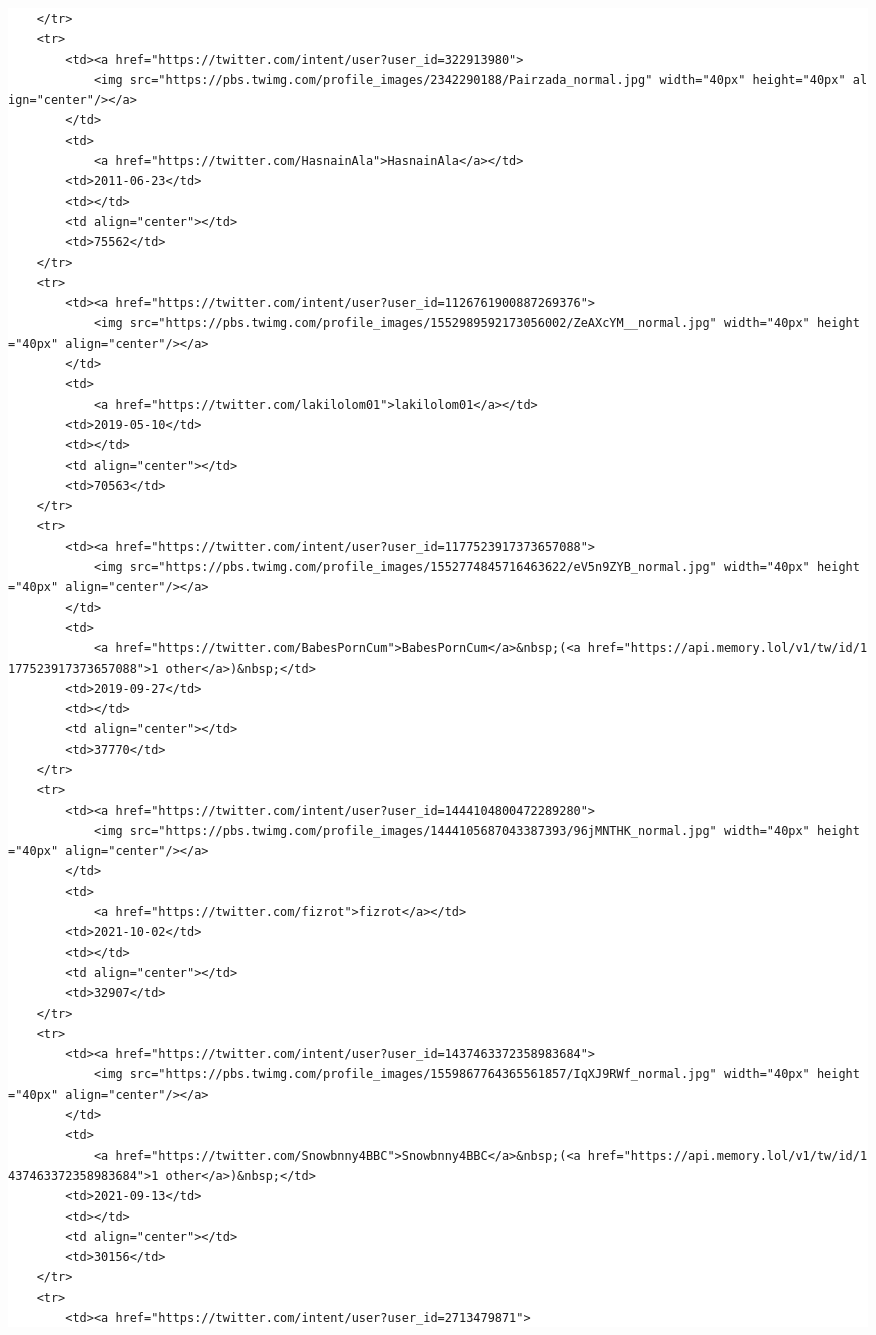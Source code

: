         </tr>
        <tr>
            <td><a href="https://twitter.com/intent/user?user_id=322913980">
                <img src="https://pbs.twimg.com/profile_images/2342290188/Pairzada_normal.jpg" width="40px" height="40px" align="center"/></a>
            </td>
            <td>
                <a href="https://twitter.com/HasnainAla">HasnainAla</a></td>
            <td>2011-06-23</td>
            <td></td>
            <td align="center"></td>
            <td>75562</td>
        </tr>
        <tr>
            <td><a href="https://twitter.com/intent/user?user_id=1126761900887269376">
                <img src="https://pbs.twimg.com/profile_images/1552989592173056002/ZeAXcYM__normal.jpg" width="40px" height="40px" align="center"/></a>
            </td>
            <td>
                <a href="https://twitter.com/lakilolom01">lakilolom01</a></td>
            <td>2019-05-10</td>
            <td></td>
            <td align="center"></td>
            <td>70563</td>
        </tr>
        <tr>
            <td><a href="https://twitter.com/intent/user?user_id=1177523917373657088">
                <img src="https://pbs.twimg.com/profile_images/1552774845716463622/eV5n9ZYB_normal.jpg" width="40px" height="40px" align="center"/></a>
            </td>
            <td>
                <a href="https://twitter.com/BabesPornCum">BabesPornCum</a>&nbsp;(<a href="https://api.memory.lol/v1/tw/id/1177523917373657088">1 other</a>)&nbsp;</td>
            <td>2019-09-27</td>
            <td></td>
            <td align="center"></td>
            <td>37770</td>
        </tr>
        <tr>
            <td><a href="https://twitter.com/intent/user?user_id=1444104800472289280">
                <img src="https://pbs.twimg.com/profile_images/1444105687043387393/96jMNTHK_normal.jpg" width="40px" height="40px" align="center"/></a>
            </td>
            <td>
                <a href="https://twitter.com/fizrot">fizrot</a></td>
            <td>2021-10-02</td>
            <td></td>
            <td align="center"></td>
            <td>32907</td>
        </tr>
        <tr>
            <td><a href="https://twitter.com/intent/user?user_id=1437463372358983684">
                <img src="https://pbs.twimg.com/profile_images/1559867764365561857/IqXJ9RWf_normal.jpg" width="40px" height="40px" align="center"/></a>
            </td>
            <td>
                <a href="https://twitter.com/Snowbnny4BBC">Snowbnny4BBC</a>&nbsp;(<a href="https://api.memory.lol/v1/tw/id/1437463372358983684">1 other</a>)&nbsp;</td>
            <td>2021-09-13</td>
            <td></td>
            <td align="center"></td>
            <td>30156</td>
        </tr>
        <tr>
            <td><a href="https://twitter.com/intent/user?user_id=2713479871">